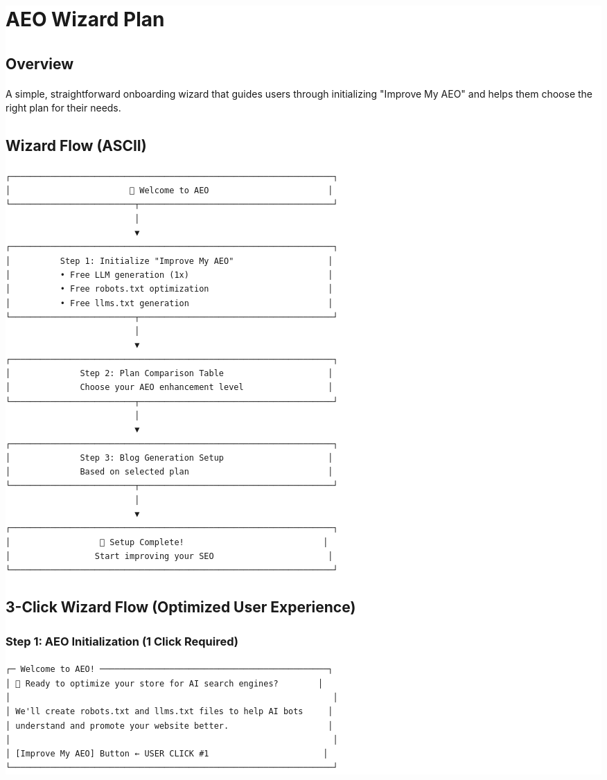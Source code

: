 # AEO Wizard Plan

## Overview
A simple, straightforward onboarding wizard that guides users through initializing "Improve My AEO" and helps them choose the right plan for their needs.

## Wizard Flow (ASCII)

```
┌─────────────────────────────────────────────────────────────────┐
│                        🚀 Welcome to AEO                        │
└─────────────────────────┬───────────────────────────────────────┘
                          │
                          ▼
┌─────────────────────────────────────────────────────────────────┐
│          Step 1: Initialize "Improve My AEO"                   │
│          • Free LLM generation (1x)                            │
│          • Free robots.txt optimization                        │
│          • Free llms.txt generation                            │
└─────────────────────────┬───────────────────────────────────────┘
                          │
                          ▼
┌─────────────────────────────────────────────────────────────────┐
│              Step 2: Plan Comparison Table                     │
│              Choose your AEO enhancement level                 │
└─────────────────────────┬───────────────────────────────────────┘
                          │
                          ▼
┌─────────────────────────────────────────────────────────────────┐
│              Step 3: Blog Generation Setup                     │
│              Based on selected plan                            │
└─────────────────────────┬───────────────────────────────────────┘
                          │
                          ▼
┌─────────────────────────────────────────────────────────────────┐
│                  🎉 Setup Complete!                            │
│                 Start improving your SEO                       │
└─────────────────────────────────────────────────────────────────┘
```

## 3-Click Wizard Flow (Optimized User Experience)

### Step 1: AEO Initialization (1 Click Required)
```
┌─ Welcome to AEO! ──────────────────────────────────────────────┐
│ 🚀 Ready to optimize your store for AI search engines?        │
│                                                                 │
│ We'll create robots.txt and llms.txt files to help AI bots     │
│ understand and promote your website better.                    │
│                                                                 │
│ [Improve My AEO] Button ← USER CLICK #1                       │
└─────────────────────────────────────────────────────────────────┘
```
